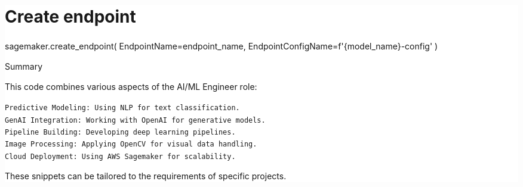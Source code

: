 # Create endpoint
sagemaker.create_endpoint(
    EndpointName=endpoint_name,
    EndpointConfigName=f'{model_name}-config'
)

Summary

This code combines various aspects of the AI/ML Engineer role:

    Predictive Modeling: Using NLP for text classification.
    GenAI Integration: Working with OpenAI for generative models.
    Pipeline Building: Developing deep learning pipelines.
    Image Processing: Applying OpenCV for visual data handling.
    Cloud Deployment: Using AWS Sagemaker for scalability.

These snippets can be tailored to the requirements of specific projects.

